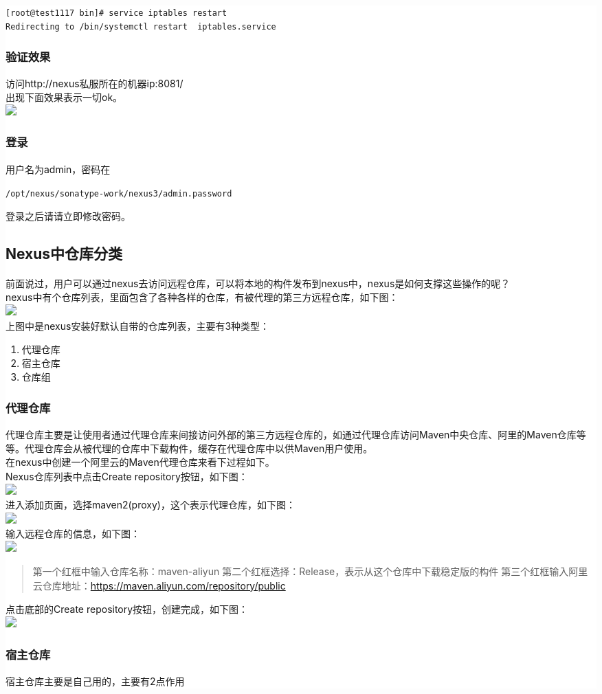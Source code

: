 ```bash
[root@test1117 bin]# service iptables restart
Redirecting to /bin/systemctl restart  iptables.service
```
<a name="FS7HH"></a>
### 验证效果
访问http://nexus私服所在的机器ip:8081/<br />出现下面效果表示一切ok。<br />![](https://cdn.nlark.com/yuque/0/2023/png/396745/1690178171956-573a4063-bbf2-46f8-849a-d8a268eaa9a5.png#averageHue=%23e6e5e5&clientId=ud491625e-e301-4&from=paste&id=u8c8f3246&originHeight=659&originWidth=946&originalType=url&ratio=2.5&rotation=0&showTitle=false&status=done&style=none&taskId=u55645027-9b90-451c-9582-293dfcbcae1&title=)
<a name="mJrUJ"></a>
### 登录
用户名为admin，密码在
```
/opt/nexus/sonatype-work/nexus3/admin.password
```
登录之后请请立即修改密码。
<a name="mS8nf"></a>
## Nexus中仓库分类
前面说过，用户可以通过nexus去访问远程仓库，可以将本地的构件发布到nexus中，nexus是如何支撑这些操作的呢？<br />nexus中有个仓库列表，里面包含了各种各样的仓库，有被代理的第三方远程仓库，如下图：<br />![](https://cdn.nlark.com/yuque/0/2023/jpeg/396745/1690178171972-28c47656-e217-4441-8bc3-b85456d88a0a.jpeg#averageHue=%23e4e2e2&clientId=ud491625e-e301-4&from=paste&id=u2b0d2c8b&originHeight=678&originWidth=1080&originalType=url&ratio=2.5&rotation=0&showTitle=false&status=done&style=none&taskId=u6068954d-c7c8-4e16-a56e-ff9bf42c942&title=)<br />上图中是nexus安装好默认自带的仓库列表，主要有3种类型：

1. 代理仓库
2. 宿主仓库
3. 仓库组
<a name="DWIaV"></a>
### 代理仓库
代理仓库主要是让使用者通过代理仓库来间接访问外部的第三方远程仓库的，如通过代理仓库访问Maven中央仓库、阿里的Maven仓库等等。代理仓库会从被代理的仓库中下载构件，缓存在代理仓库中以供Maven用户使用。<br />在nexus中创建一个阿里云的Maven代理仓库来看下过程如下。<br />Nexus仓库列表中点击Create repository按钮，如下图：<br />![](https://cdn.nlark.com/yuque/0/2023/png/396745/1690178171935-9f1a196b-9dd3-4ae4-ae14-5a1c1b668bf8.png#averageHue=%23dddbdb&clientId=ud491625e-e301-4&from=paste&id=u5da50247&originHeight=418&originWidth=1080&originalType=url&ratio=2.5&rotation=0&showTitle=false&status=done&style=none&taskId=u3af18b56-a4c2-40d4-91ed-b3da90be8f2&title=)<br />进入添加页面，选择maven2(proxy)，这个表示代理仓库，如下图：<br />![](https://cdn.nlark.com/yuque/0/2023/jpeg/396745/1690178171934-c5ce4dc8-e7d9-4c4a-b434-e357dab24d29.jpeg#averageHue=%23e7e7e7&clientId=ud491625e-e301-4&from=paste&id=u54f1c814&originHeight=678&originWidth=1080&originalType=url&ratio=2.5&rotation=0&showTitle=false&status=done&style=none&taskId=u7c0e9ad0-462f-4615-a3f9-d81ca77856b&title=)<br />输入远程仓库的信息，如下图：<br />![](https://cdn.nlark.com/yuque/0/2023/png/396745/1690178173367-3e8f36e5-9e2d-4657-8f7f-df2bdf17ee9d.png#averageHue=%23fcfbfa&clientId=ud491625e-e301-4&from=paste&id=u0806491a&originHeight=816&originWidth=1080&originalType=url&ratio=2.5&rotation=0&showTitle=false&status=done&style=none&taskId=u6fe19379-267d-44f7-9334-675741f9c95&title=)
> 第一个红框中输入仓库名称：maven-aliyun
> 第二个红框选择：Release，表示从这个仓库中下载稳定版的构件
> 第三个红框输入阿里云仓库地址：https://maven.aliyun.com/repository/public

点击底部的Create repository按钮，创建完成，如下图：<br />![](https://cdn.nlark.com/yuque/0/2023/jpeg/396745/1690178173142-1eb49b67-0753-4a4f-acff-f06606db8f99.jpeg#averageHue=%23e3e2e2&clientId=ud491625e-e301-4&from=paste&id=u2125a282&originHeight=678&originWidth=1080&originalType=url&ratio=2.5&rotation=0&showTitle=false&status=done&style=none&taskId=ud247fa5c-fa6b-4816-8189-f2e0f160242&title=)
<a name="Tcvhu"></a>
### 宿主仓库
宿主仓库主要是自己用的，主要有2点作用
